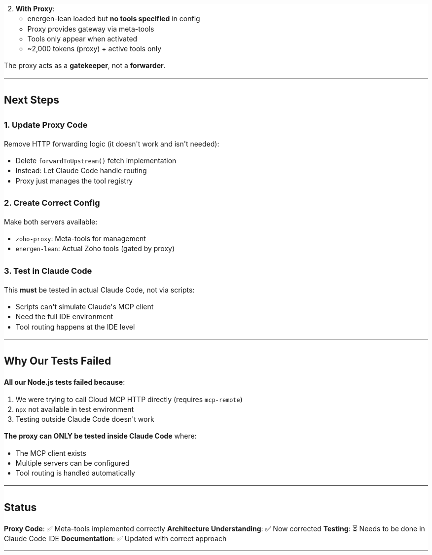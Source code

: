 2. **With Proxy**:
   - energen-lean loaded but **no tools specified** in config
   - Proxy provides gateway via meta-tools
   - Tools only appear when activated
   - ~2,000 tokens (proxy) + active tools only

The proxy acts as a **gatekeeper**, not a **forwarder**.

---

## Next Steps

### 1. Update Proxy Code

Remove HTTP forwarding logic (it doesn't work and isn't needed):
- Delete `forwardToUpstream()` fetch implementation
- Instead: Let Claude Code handle routing
- Proxy just manages the tool registry

### 2. Create Correct Config

Make both servers available:
- `zoho-proxy`: Meta-tools for management
- `energen-lean`: Actual Zoho tools (gated by proxy)

### 3. Test in Claude Code

This **must** be tested in actual Claude Code, not via scripts:
- Scripts can't simulate Claude's MCP client
- Need the full IDE environment
- Tool routing happens at the IDE level

---

## Why Our Tests Failed

**All our Node.js tests failed because**:
1. We were trying to call Cloud MCP HTTP directly (requires `mcp-remote`)
2. `npx` not available in test environment
3. Testing outside Claude Code doesn't work

**The proxy can ONLY be tested inside Claude Code** where:
- The MCP client exists
- Multiple servers can be configured
- Tool routing is handled automatically

---

## Status

**Proxy Code**: ✅ Meta-tools implemented correctly
**Architecture Understanding**: ✅ Now corrected
**Testing**: ⏳ Needs to be done in Claude Code IDE
**Documentation**: ✅ Updated with correct approach

---
